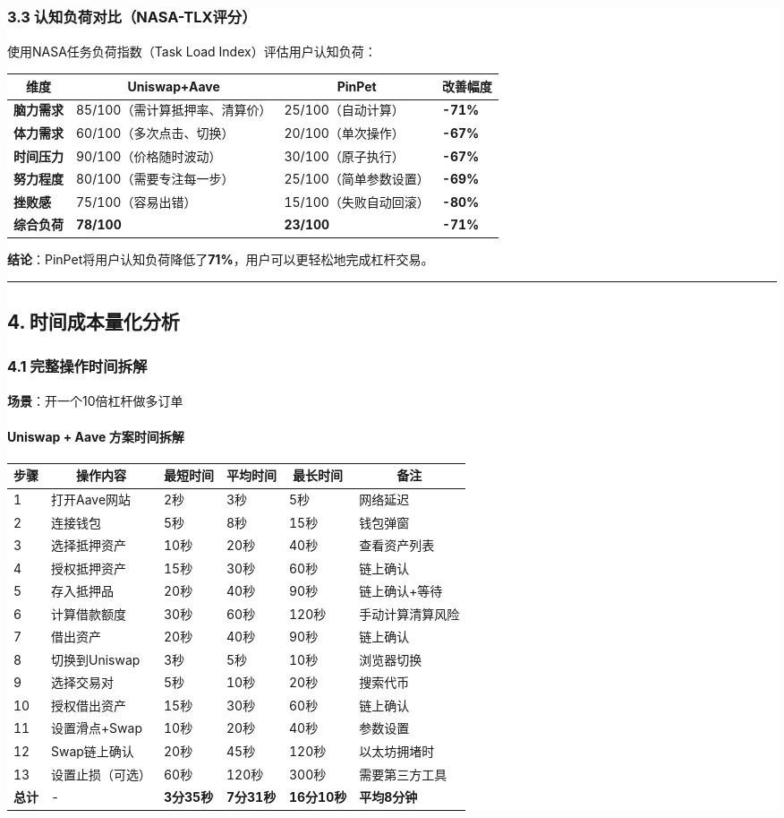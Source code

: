 ### 3.3 认知负荷对比（NASA-TLX评分）

使用NASA任务负荷指数（Task Load Index）评估用户认知负荷：

| 维度 | Uniswap+Aave | PinPet | 改善幅度 |
|-----|-------------|--------|---------|
| **脑力需求** | 85/100（需计算抵押率、清算价） | 25/100（自动计算） | **-71%** |
| **体力需求** | 60/100（多次点击、切换） | 20/100（单次操作） | **-67%** |
| **时间压力** | 90/100（价格随时波动） | 30/100（原子执行） | **-67%** |
| **努力程度** | 80/100（需要专注每一步） | 25/100（简单参数设置） | **-69%** |
| **挫败感** | 75/100（容易出错） | 15/100（失败自动回滚） | **-80%** |
| **综合负荷** | **78/100** | **23/100** | **-71%** |

**结论**：PinPet将用户认知负荷降低了**71%**，用户可以更轻松地完成杠杆交易。

---

## 4. 时间成本量化分析

### 4.1 完整操作时间拆解

**场景**：开一个10倍杠杆做多订单

#### Uniswap + Aave 方案时间拆解

| 步骤 | 操作内容 | 最短时间 | 平均时间 | 最长时间 | 备注 |
|-----|---------|---------|---------|---------|------|
| 1 | 打开Aave网站 | 2秒 | 3秒 | 5秒 | 网络延迟 |
| 2 | 连接钱包 | 5秒 | 8秒 | 15秒 | 钱包弹窗 |
| 3 | 选择抵押资产 | 10秒 | 20秒 | 40秒 | 查看资产列表 |
| 4 | 授权抵押资产 | 15秒 | 30秒 | 60秒 | 链上确认 |
| 5 | 存入抵押品 | 20秒 | 40秒 | 90秒 | 链上确认+等待 |
| 6 | 计算借款额度 | 30秒 | 60秒 | 120秒 | 手动计算清算风险 |
| 7 | 借出资产 | 20秒 | 40秒 | 90秒 | 链上确认 |
| 8 | 切换到Uniswap | 3秒 | 5秒 | 10秒 | 浏览器切换 |
| 9 | 选择交易对 | 5秒 | 10秒 | 20秒 | 搜索代币 |
| 10 | 授权借出资产 | 15秒 | 30秒 | 60秒 | 链上确认 |
| 11 | 设置滑点+Swap | 10秒 | 20秒 | 40秒 | 参数设置 |
| 12 | Swap链上确认 | 20秒 | 45秒 | 120秒 | 以太坊拥堵时 |
| 13 | 设置止损（可选） | 60秒 | 120秒 | 300秒 | 需要第三方工具 |
| **总计** | - | **3分35秒** | **7分31秒** | **16分10秒** | **平均8分钟** |
